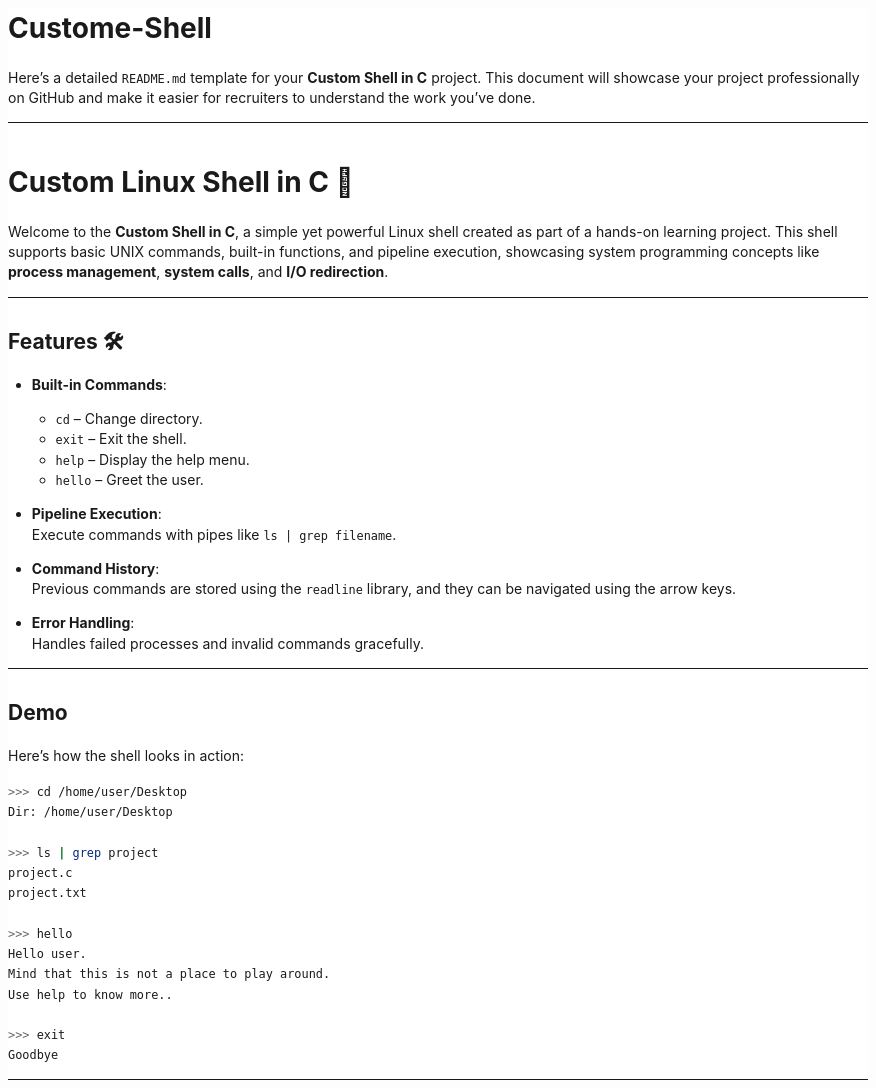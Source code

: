# Custome-Shell
Here’s a detailed `README.md` template for your **Custom Shell in C** project. This document will showcase your project professionally on GitHub and make it easier for recruiters to understand the work you’ve done.

---

# **Custom Linux Shell in C** 🚀

Welcome to the **Custom Shell in C**, a simple yet powerful Linux shell created as part of a hands-on learning project. This shell supports basic UNIX commands, built-in functions, and pipeline execution, showcasing system programming concepts like **process management**, **system calls**, and **I/O redirection**.

---

## **Features** 🛠️

- **Built-in Commands**:
  - `cd` – Change directory.
  - `exit` – Exit the shell.
  - `help` – Display the help menu.
  - `hello` – Greet the user.

- **Pipeline Execution**:  
  Execute commands with pipes like `ls | grep filename`.

- **Command History**:  
  Previous commands are stored using the `readline` library, and they can be navigated using the arrow keys.

- **Error Handling**:  
  Handles failed processes and invalid commands gracefully.

---

## **Demo**

Here’s how the shell looks in action:

```bash
>>> cd /home/user/Desktop
Dir: /home/user/Desktop

>>> ls | grep project
project.c
project.txt

>>> hello
Hello user.
Mind that this is not a place to play around.
Use help to know more..

>>> exit
Goodbye
```

---